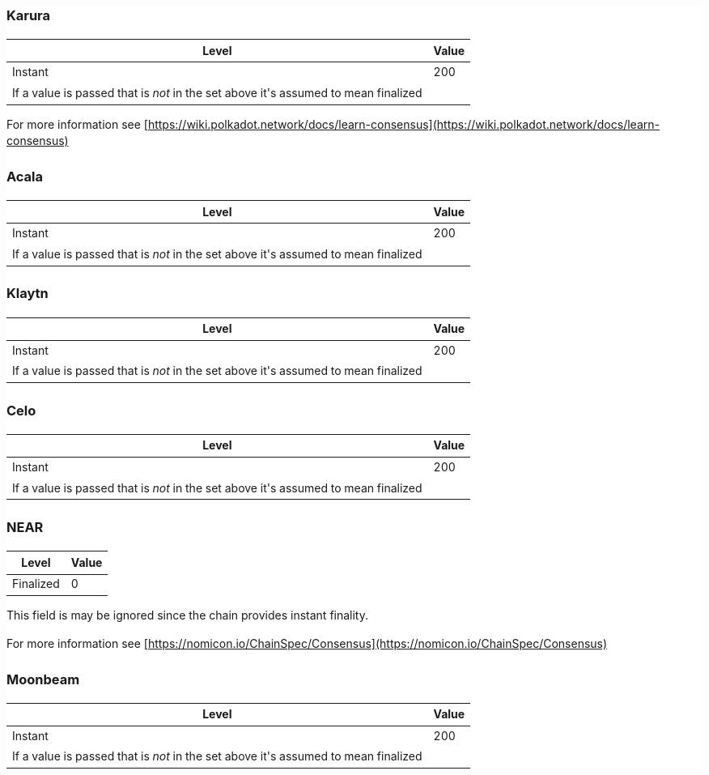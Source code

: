 ### Karura

| Level                                                                              | Value |
| ---------------------------------------------------------------------------------- | ----- |
| Instant                                                                            | 200   |
| If a value is passed that is _not_ in the set above it's assumed to mean finalized |       |

For more information see [https://wiki.polkadot.network/docs/learn-consensus](https://wiki.polkadot.network/docs/learn-consensus)

### Acala

| Level                                                                              | Value |
| ---------------------------------------------------------------------------------- | ----- |
| Instant                                                                            | 200   |
| If a value is passed that is _not_ in the set above it's assumed to mean finalized |       |

### Klaytn

| Level                                                                              | Value |
| ---------------------------------------------------------------------------------- | ----- |
| Instant                                                                            | 200   |
| If a value is passed that is _not_ in the set above it's assumed to mean finalized |       |

### Celo

| Level                                                                              | Value |
| ---------------------------------------------------------------------------------- | ----- |
| Instant                                                                            | 200   |
| If a value is passed that is _not_ in the set above it's assumed to mean finalized |       |

### NEAR

| Level     | Value |
| --------- | ----- |
| Finalized | 0     |

This field is may be ignored since the chain provides instant finality.

For more information see [https://nomicon.io/ChainSpec/Consensus](https://nomicon.io/ChainSpec/Consensus)

### Moonbeam

| Level                                                                              | Value |
| ---------------------------------------------------------------------------------- | ----- |
| Instant                                                                            | 200   |
| If a value is passed that is _not_ in the set above it's assumed to mean finalized |       |
